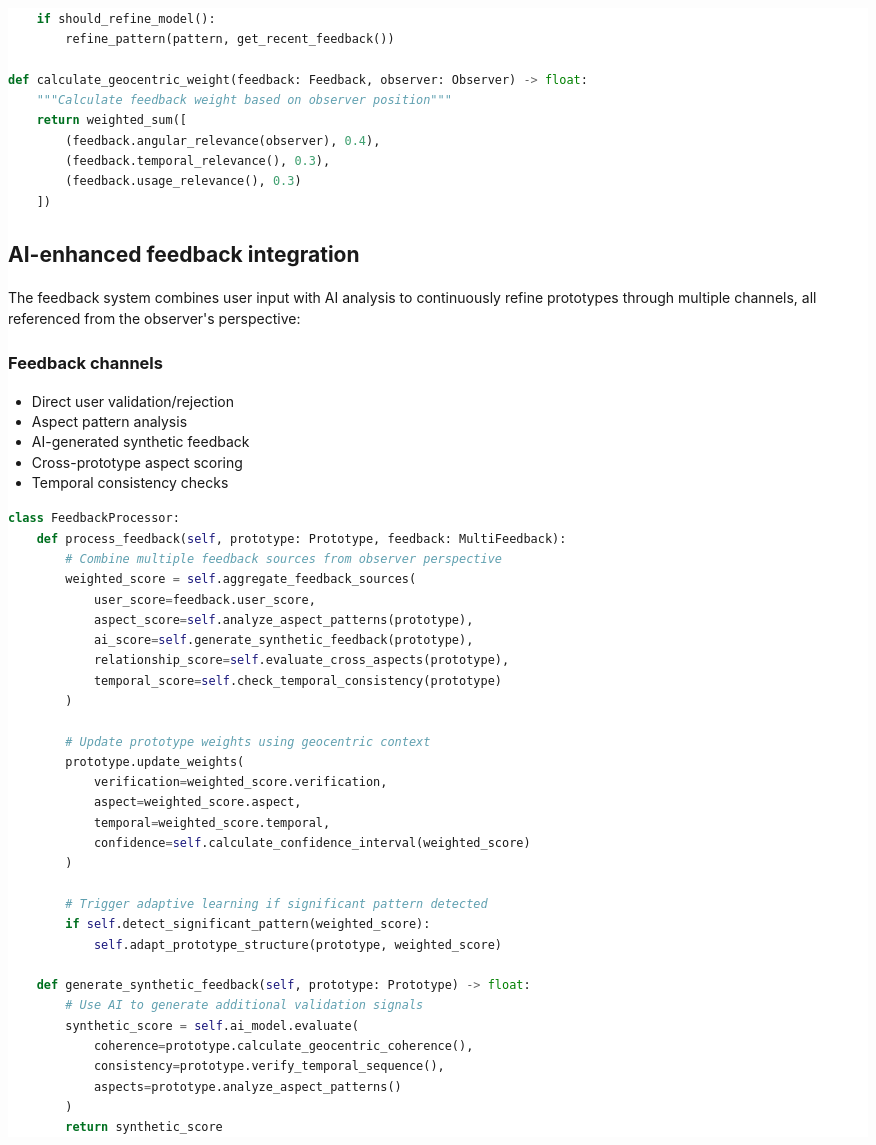 ```python
    if should_refine_model():
        refine_pattern(pattern, get_recent_feedback())

def calculate_geocentric_weight(feedback: Feedback, observer: Observer) -> float:
    """Calculate feedback weight based on observer position"""
    return weighted_sum([
        (feedback.angular_relevance(observer), 0.4),
        (feedback.temporal_relevance(), 0.3),
        (feedback.usage_relevance(), 0.3)
    ])
```

## AI-enhanced feedback integration

The feedback system combines user input with AI analysis to continuously refine prototypes through multiple channels, all referenced from the observer's perspective:

### Feedback channels
- Direct user validation/rejection
- Aspect pattern analysis
- AI-generated synthetic feedback
- Cross-prototype aspect scoring
- Temporal consistency checks

```python
class FeedbackProcessor:
    def process_feedback(self, prototype: Prototype, feedback: MultiFeedback):
        # Combine multiple feedback sources from observer perspective
        weighted_score = self.aggregate_feedback_sources(
            user_score=feedback.user_score,
            aspect_score=self.analyze_aspect_patterns(prototype),
            ai_score=self.generate_synthetic_feedback(prototype),
            relationship_score=self.evaluate_cross_aspects(prototype),
            temporal_score=self.check_temporal_consistency(prototype)
        )
        
        # Update prototype weights using geocentric context
        prototype.update_weights(
            verification=weighted_score.verification,
            aspect=weighted_score.aspect,
            temporal=weighted_score.temporal,
            confidence=self.calculate_confidence_interval(weighted_score)
        )
        
        # Trigger adaptive learning if significant pattern detected
        if self.detect_significant_pattern(weighted_score):
            self.adapt_prototype_structure(prototype, weighted_score)

    def generate_synthetic_feedback(self, prototype: Prototype) -> float:
        # Use AI to generate additional validation signals
        synthetic_score = self.ai_model.evaluate(
            coherence=prototype.calculate_geocentric_coherence(),
            consistency=prototype.verify_temporal_sequence(),
            aspects=prototype.analyze_aspect_patterns()
        )
        return synthetic_score
```
